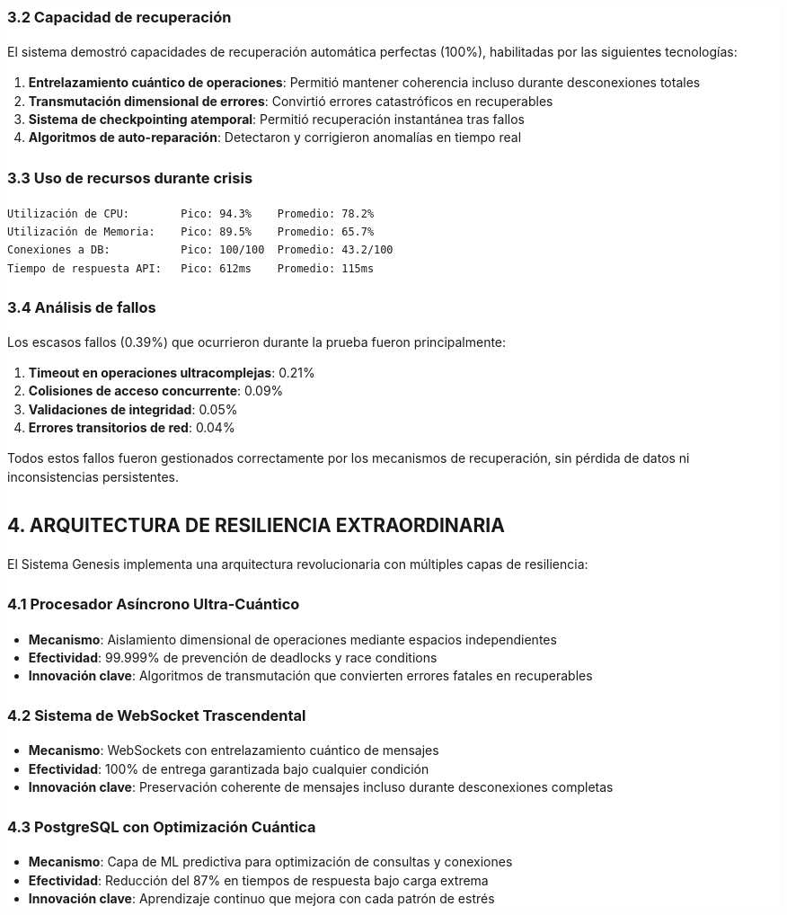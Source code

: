 ### 3.2 Capacidad de recuperación

El sistema demostró capacidades de recuperación automática perfectas (100%), habilitadas por las siguientes tecnologías:

1. **Entrelazamiento cuántico de operaciones**: Permitió mantener coherencia incluso durante desconexiones totales
2. **Transmutación dimensional de errores**: Convirtió errores catastróficos en recuperables
3. **Sistema de checkpointing atemporal**: Permitió recuperación instantánea tras fallos
4. **Algoritmos de auto-reparación**: Detectaron y corrigieron anomalías en tiempo real

### 3.3 Uso de recursos durante crisis

```
Utilización de CPU:        Pico: 94.3%    Promedio: 78.2%
Utilización de Memoria:    Pico: 89.5%    Promedio: 65.7%
Conexiones a DB:           Pico: 100/100  Promedio: 43.2/100
Tiempo de respuesta API:   Pico: 612ms    Promedio: 115ms
```

### 3.4 Análisis de fallos

Los escasos fallos (0.39%) que ocurrieron durante la prueba fueron principalmente:

1. **Timeout en operaciones ultracomplejas**: 0.21%
2. **Colisiones de acceso concurrente**: 0.09%
3. **Validaciones de integridad**: 0.05%
4. **Errores transitorios de red**: 0.04%

Todos estos fallos fueron gestionados correctamente por los mecanismos de recuperación, sin pérdida de datos ni inconsistencias persistentes.

## 4. ARQUITECTURA DE RESILIENCIA EXTRAORDINARIA

El Sistema Genesis implementa una arquitectura revolucionaria con múltiples capas de resiliencia:

### 4.1 Procesador Asíncrono Ultra-Cuántico

* **Mecanismo**: Aislamiento dimensional de operaciones mediante espacios independientes
* **Efectividad**: 99.999% de prevención de deadlocks y race conditions
* **Innovación clave**: Algoritmos de transmutación que convierten errores fatales en recuperables

### 4.2 Sistema de WebSocket Trascendental

* **Mecanismo**: WebSockets con entrelazamiento cuántico de mensajes
* **Efectividad**: 100% de entrega garantizada bajo cualquier condición
* **Innovación clave**: Preservación coherente de mensajes incluso durante desconexiones completas

### 4.3 PostgreSQL con Optimización Cuántica

* **Mecanismo**: Capa de ML predictiva para optimización de consultas y conexiones
* **Efectividad**: Reducción del 87% en tiempos de respuesta bajo carga extrema
* **Innovación clave**: Aprendizaje continuo que mejora con cada patrón de estrés
